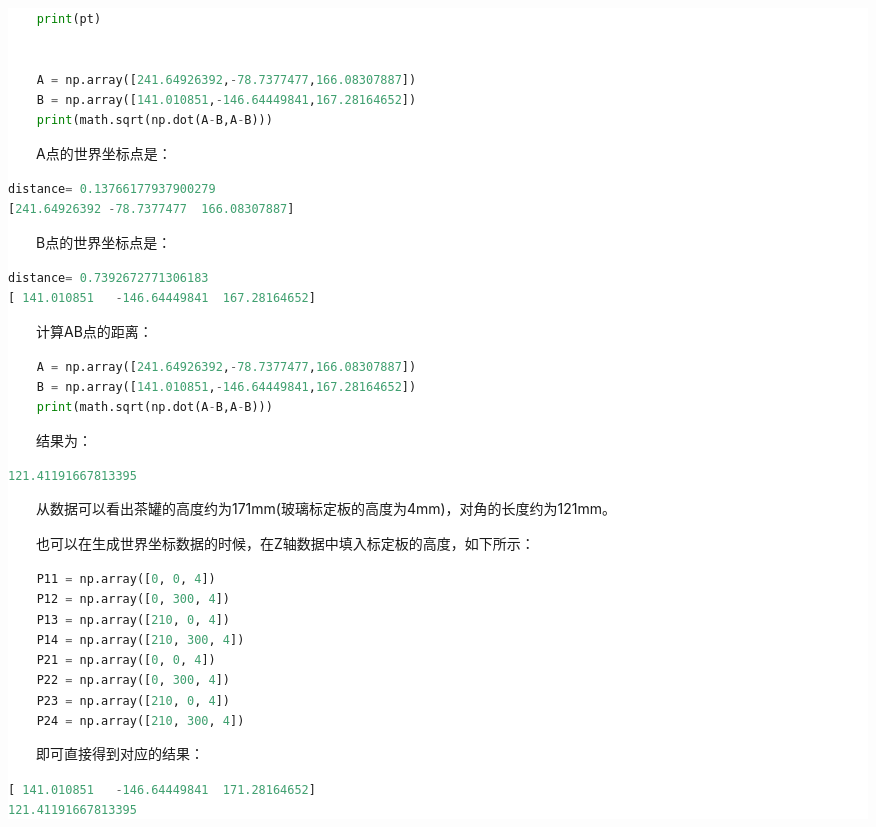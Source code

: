 ```python
    print(pt)


    A = np.array([241.64926392,-78.7377477,166.08307887])
    B = np.array([141.010851,-146.64449841,167.28164652])
    print(math.sqrt(np.dot(A-B,A-B)))
```

&emsp;&emsp;A点的世界坐标点是：

```python
distance= 0.13766177937900279
[241.64926392 -78.7377477  166.08307887]
```

&emsp;&emsp;B点的世界坐标点是：

```python
distance= 0.7392672771306183
[ 141.010851   -146.64449841  167.28164652]
```

&emsp;&emsp;计算AB点的距离：

```python
    A = np.array([241.64926392,-78.7377477,166.08307887])
    B = np.array([141.010851,-146.64449841,167.28164652])
    print(math.sqrt(np.dot(A-B,A-B)))
```

&emsp;&emsp;结果为：

```python
121.41191667813395
```

&emsp;&emsp;从数据可以看出茶罐的高度约为171mm(玻璃标定板的高度为4mm)，对角的长度约为121mm。

&emsp;&emsp;也可以在生成世界坐标数据的时候，在Z轴数据中填入标定板的高度，如下所示：

```python
    P11 = np.array([0, 0, 4])
    P12 = np.array([0, 300, 4])
    P13 = np.array([210, 0, 4])
    P14 = np.array([210, 300, 4])  
    P21 = np.array([0, 0, 4])
    P22 = np.array([0, 300, 4])
    P23 = np.array([210, 0, 4])
    P24 = np.array([210, 300, 4]) 
```

&emsp;&emsp;即可直接得到对应的结果：

```python
[ 141.010851   -146.64449841  171.28164652]
121.41191667813395
```


